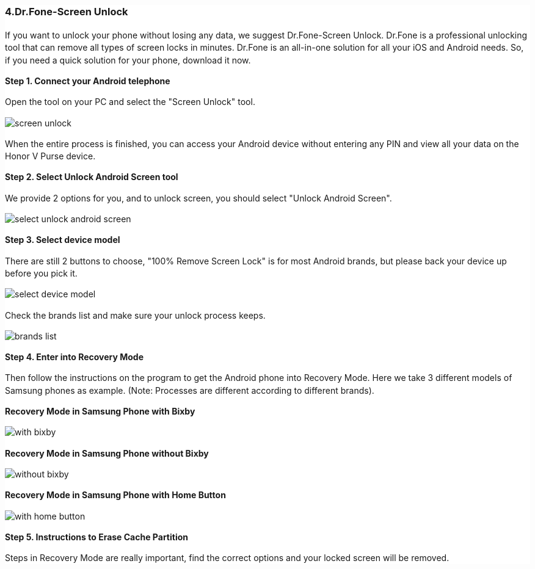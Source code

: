 ### 4.Dr.Fone-Screen Unlock

If you want to unlock your phone without losing any data, we suggest Dr.Fone-Screen Unlock. Dr.Fone is a professional unlocking tool that can remove all types of screen locks in minutes. Dr.Fone is an all-in-one solution for all your iOS and Android needs. So, if you need a quick solution for your phone, download it now.


**Step 1. Connect your Android telephone**

Open the tool on your PC and select the "Screen Unlock" tool.

![screen unlock](https://images.wondershare.com/drfone/guide/drfone-home.png)

When the entire process is finished, you can access your Android device without entering any PIN and view all your data on the Honor V Purse device.

**Step 2. Select Unlock Android Screen tool**

We provide 2 options for you, and to unlock screen, you should select "Unlock Android Screen".

![select unlock android screen](https://images.wondershare.com/drfone/guide/android-screen-unlock-3.png)

**Step 3. Select device model**

There are still 2 buttons to choose, "100% Remove Screen Lock" is for most Android brands, but please back your device up before you pick it.

![select device model](https://images.wondershare.com/drfone/guide/screen-unlock-any-android-device-1.png)

Check the brands list and make sure your unlock process keeps.

![brands list](https://images.wondershare.com/drfone/guide/screen-unlock-any-android-device-2.png)

**Step 4. Enter into Recovery Mode**

Then follow the instructions on the program to get the Android phone into Recovery Mode. Here we take 3 different models of Samsung phones as example. (Note: Processes are different according to different brands).

**Recovery Mode in Samsung Phone with Bixby**

![with bixby](https://images.wondershare.com/drfone/guide/unlock-android-screen-1.png)

**Recovery Mode in Samsung Phone without Bixby**

![without bixby](https://images.wondershare.com/drfone/guide/unlock-android-screen-2.png)

**Recovery Mode in Samsung Phone with Home Button**

![with home button](https://images.wondershare.com/drfone/guide/unlock-android-screen-3.png)

**Step 5. Instructions to Erase Cache Partition**

Steps in Recovery Mode are really important, find the correct options and your locked screen will be removed.
